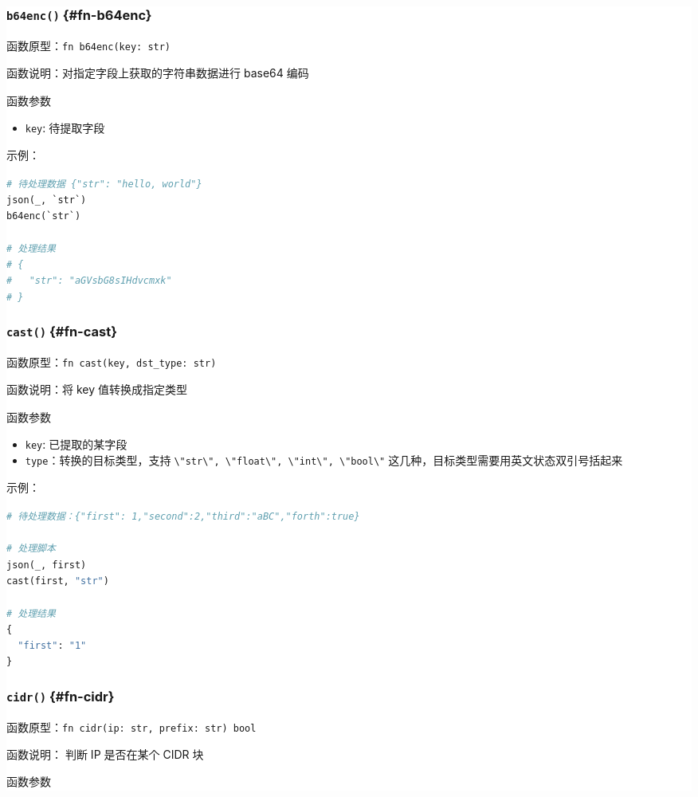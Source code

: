 
### `b64enc()` {#fn-b64enc}

函数原型：`fn b64enc(key: str)`

函数说明：对指定字段上获取的字符串数据进行 base64 编码

函数参数

- `key`: 待提取字段

示例：

```python
# 待处理数据 {"str": "hello, world"}
json(_, `str`)
b64enc(`str`)

# 处理结果
# {
#   "str": "aGVsbG8sIHdvcmxk"
# }
```


### `cast()` {#fn-cast}

函数原型：`fn cast(key, dst_type: str)`

函数说明：将 key 值转换成指定类型

函数参数

- `key`: 已提取的某字段
- `type`：转换的目标类型，支持 `\"str\", \"float\", \"int\", \"bool\"` 这几种，目标类型需要用英文状态双引号括起来

示例：

```python
# 待处理数据：{"first": 1,"second":2,"third":"aBC","forth":true}

# 处理脚本
json(_, first) 
cast(first, "str")

# 处理结果
{
  "first": "1"
}
```


### `cidr()` {#fn-cidr}

函数原型：`fn cidr(ip: str, prefix: str) bool`

函数说明： 判断 IP 是否在某个 CIDR 块

函数参数
